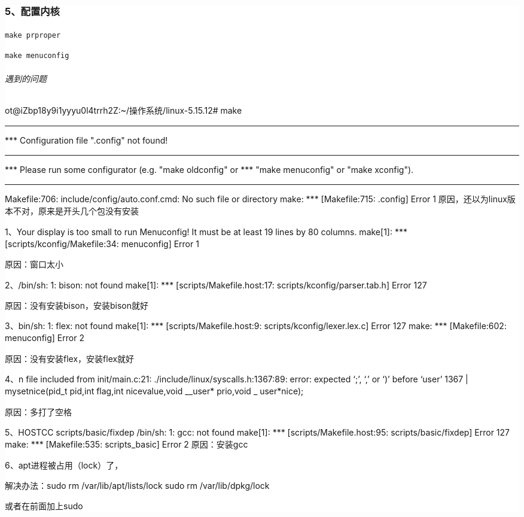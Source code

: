 ### 5、配置内核

```
make prproper  
```

````
make menuconfig
````

###### 遇到的问题

ot@iZbp18y9i1yyyu0l4trrh2Z:~/操作系统/linux-5.15.12# make
***
*** Configuration file ".config" not found!
***
*** Please run some configurator (e.g. "make oldconfig" or
*** "make menuconfig" or "make xconfig").
***
Makefile:706: include/config/auto.conf.cmd: No such file or directory
make: *** [Makefile:715: .config] Error 1  原因，还以为linux版本不对，原来是开头几个包没有安装

1、Your display is too small to run Menuconfig!
It must be at least 19 lines by 80 columns.
make[1]: *** [scripts/kconfig/Makefile:34: menuconfig] Error 1

原因：窗口太小

2、/bin/sh: 1: bison: not found
make[1]: *** [scripts/Makefile.host:17: scripts/kconfig/parser.tab.h] Error 127

原因：没有安装bison，安装bison就好

3、bin/sh: 1: flex: not found
make[1]: *** [scripts/Makefile.host:9: scripts/kconfig/lexer.lex.c] Error 127
make: *** [Makefile:602: menuconfig] Error 2

原因：没有安装flex，安装flex就好

4、n file included from init/main.c:21:
./include/linux/syscalls.h:1367:89: error: expected ‘;’, ‘,’ or ‘)’ before ‘user’
 1367 | mysetnice(pid_t pid,int flag,int nicevalue,void __user* prio,void _ user*nice);  

原因：多打了空格

5、HOSTCC  scripts/basic/fixdep
/bin/sh: 1: gcc: not found
make[1]: *** [scripts/Makefile.host:95: scripts/basic/fixdep] Error 127
make: *** [Makefile:535: scripts_basic] Error 2
原因：安装gcc

6、apt进程被占用（lock）了，

解决办法：sudo rm /var/lib/apt/lists/lock
			sudo rm /var/lib/dpkg/lock

或者在前面加上sudo
